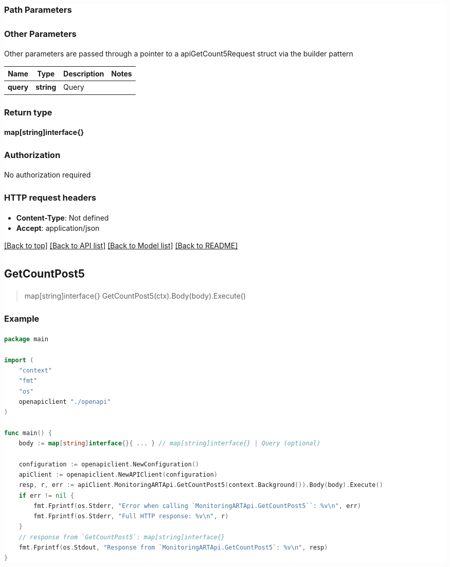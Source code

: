 
### Path Parameters



### Other Parameters

Other parameters are passed through a pointer to a apiGetCount5Request struct via the builder pattern


Name | Type | Description  | Notes
------------- | ------------- | ------------- | -------------
 **query** | **string** | Query | 

### Return type

**map[string]interface{}**

### Authorization

No authorization required

### HTTP request headers

- **Content-Type**: Not defined
- **Accept**: application/json

[[Back to top]](#) [[Back to API list]](../README.md#documentation-for-api-endpoints)
[[Back to Model list]](../README.md#documentation-for-models)
[[Back to README]](../README.md)


## GetCountPost5

> map[string]interface{} GetCountPost5(ctx).Body(body).Execute()





### Example

```go
package main

import (
    "context"
    "fmt"
    "os"
    openapiclient "./openapi"
)

func main() {
    body := map[string]interface{}{ ... } // map[string]interface{} | Query (optional)

    configuration := openapiclient.NewConfiguration()
    apiClient := openapiclient.NewAPIClient(configuration)
    resp, r, err := apiClient.MonitoringARTApi.GetCountPost5(context.Background()).Body(body).Execute()
    if err != nil {
        fmt.Fprintf(os.Stderr, "Error when calling `MonitoringARTApi.GetCountPost5``: %v\n", err)
        fmt.Fprintf(os.Stderr, "Full HTTP response: %v\n", r)
    }
    // response from `GetCountPost5`: map[string]interface{}
    fmt.Fprintf(os.Stdout, "Response from `MonitoringARTApi.GetCountPost5`: %v\n", resp)
}
```
